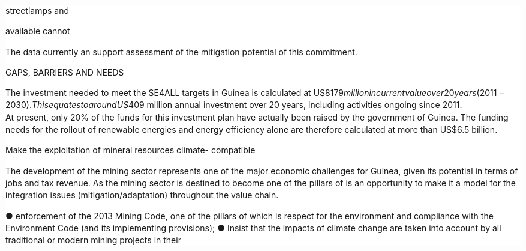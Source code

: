 streetlamps  and 

available 
cannot 

The 
data 
currently 
an 
support 
assessment 
of 
the  mitigation 
potential  of  this 
commitment.  

GAPS, BARRIERS AND NEEDS  

The investment needed to meet the SE4ALL targets in Guinea is calculated at US$8179 million in current value over 20 years 
(2011-2030).  This  equates  to  around  US$409  million  annual  investment  over  20  years,  including  activities  ongoing  since 
2011.  
At  present,  only  20%  of  the  funds  for  this  investment  plan  have  actually  been  raised  by  the  government  of  Guinea. The 
funding  needs  for  the  rollout  of  renewable  energies  and  energy  efficiency  alone  are  therefore  calculated  at 
more than US$6.5 billion.  
 
Make 
the 
exploitation of 
mineral 
resources 
climate-
compatible  
 

The  development  of  the  mining  sector 
represents  one  of 
the  major  economic 
challenges  for  Guinea,  given  its  potential  in 
terms of jobs and tax revenue. As the mining 
sector is destined to become one of the pillars 
of 
is  an 
opportunity  to  make  it  a  model  for  the 
integration 
issues 
(mitigation/adaptation)  throughout  the  value 
chain.  

● 
enforcement 
of  the  2013  Mining  Code,  one  of 
the pillars of which is respect for 
the  environment  and  compliance 
with  the  Environment  Code  (and 
its implementing provisions); 
● 
Insist  that  the  impacts  of 
climate  change  are  taken  into 
account  by  all 
traditional  or 
modern  mining  projects  in  their 
